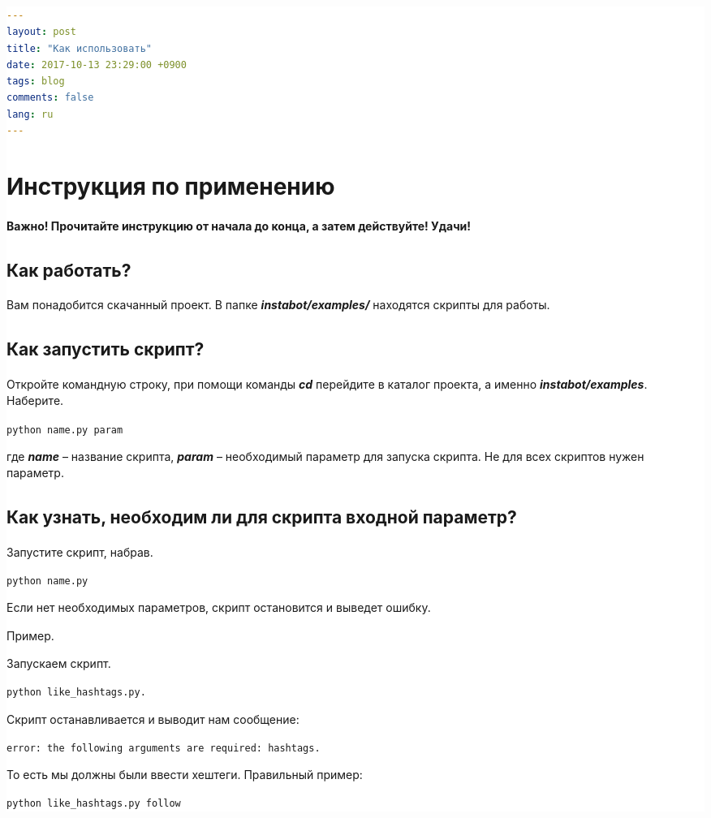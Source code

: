 ```yaml
---
layout: post
title: "Как использовать"
date: 2017-10-13 23:29:00 +0900
tags: blog
comments: false
lang: ru
---
```

# Инструкция по применению

**Важно! Прочитайте инструкцию от начала до конца, а затем действуйте! Удачи!**

## Как работать? ##

Вам понадобится скачанный проект. В папке ***instabot/examples/*** находятся скрипты для работы.

## Как запустить скрипт? ##

Откройте командную строку, при помощи команды ***cd*** перейдите в каталог проекта, а именно ***instabot/examples***. 
Наберите.
``` python 
python name.py param
```
где ***name*** – название скрипта, ***param*** – необходимый параметр для запуска скрипта. Не для всех скриптов нужен параметр.

## Как узнать, необходим ли для скрипта входной параметр? ##

Запустите скрипт, набрав.
``` python
python name.py
```
Если нет необходимых параметров, скрипт остановится и выведет ошибку.

Пример.

Запускаем скрипт. 
``` python
python like_hashtags.py. 
``` 
Скрипт останавливается и выводит нам сообщение: 
``` python
error: the following arguments are required: hashtags.
```
То есть мы должны были ввести хештеги. 
Правильный пример: 
``` python
python like_hashtags.py follow
```
